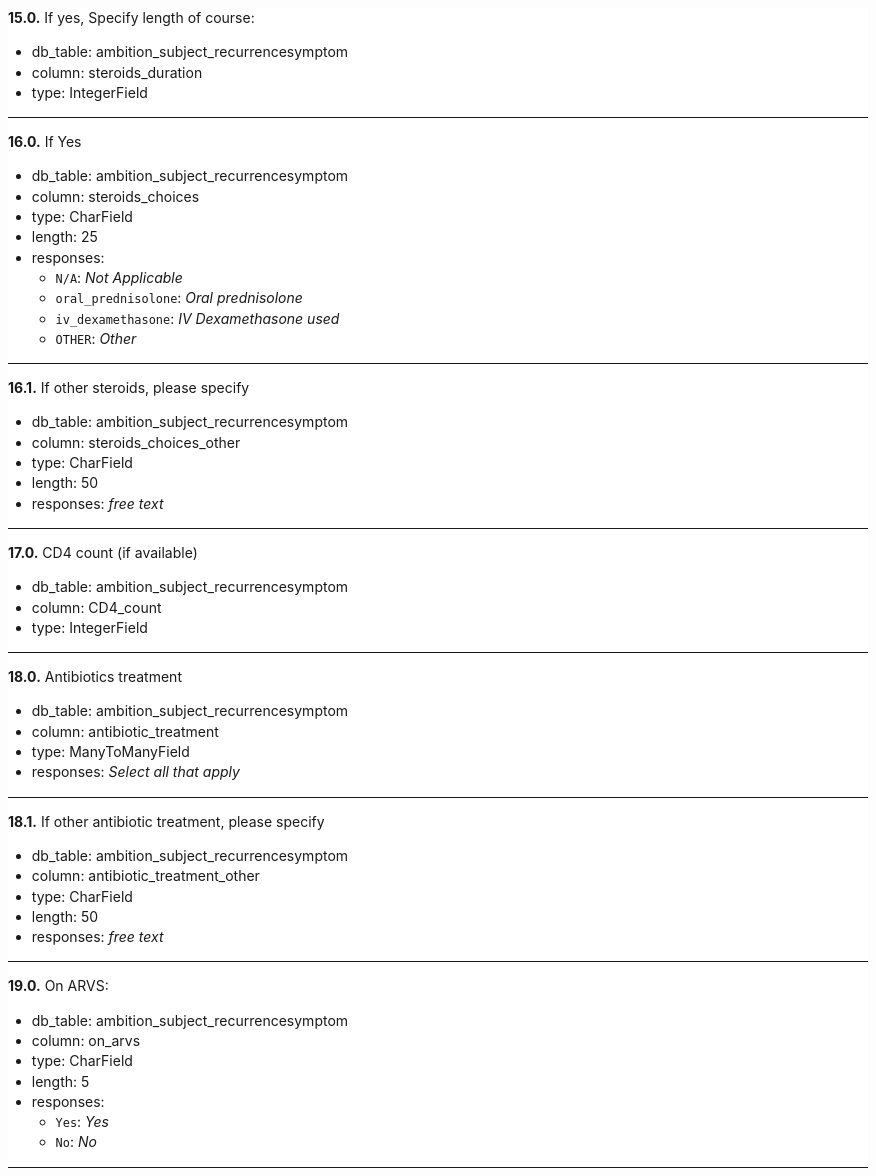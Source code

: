 **15.0.** If yes, Specify length of course:
* db_table: ambition_subject_recurrencesymptom
* column: steroids_duration
* type: IntegerField
---

**16.0.** If Yes
* db_table: ambition_subject_recurrencesymptom
* column: steroids_choices
* type: CharField
* length: 25
* responses:
  - `N/A`: *Not Applicable* 
  - `oral_prednisolone`: *Oral prednisolone* 
  - `iv_dexamethasone`: *IV Dexamethasone used* 
  - `OTHER`: *Other* 
---

**16.1.** If other steroids, please specify
* db_table: ambition_subject_recurrencesymptom
* column: steroids_choices_other
* type: CharField
* length: 50
* responses: *free text*
---

**17.0.** CD4 count (if available)
* db_table: ambition_subject_recurrencesymptom
* column: CD4_count
* type: IntegerField
---

**18.0.** Antibiotics treatment
* db_table: ambition_subject_recurrencesymptom
* column: antibiotic_treatment
* type: ManyToManyField
* responses: *Select all that apply*
---

**18.1.** If other antibiotic treatment, please specify
* db_table: ambition_subject_recurrencesymptom
* column: antibiotic_treatment_other
* type: CharField
* length: 50
* responses: *free text*
---

**19.0.** On ARVS:
* db_table: ambition_subject_recurrencesymptom
* column: on_arvs
* type: CharField
* length: 5
* responses:
  - `Yes`: *Yes* 
  - `No`: *No* 
---

